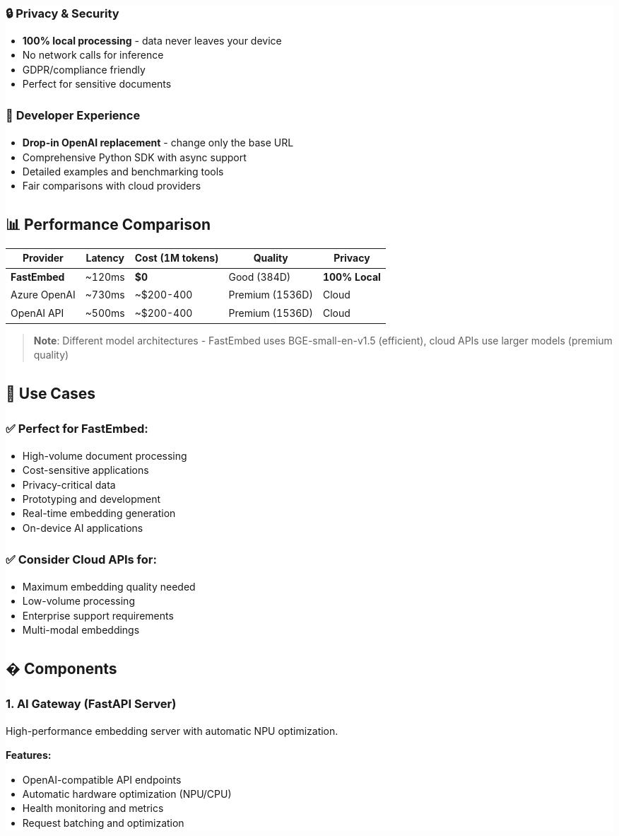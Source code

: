 ### 🔒 **Privacy & Security**
- **100% local processing** - data never leaves your device
- No network calls for inference
- GDPR/compliance friendly
- Perfect for sensitive documents

### 🔌 **Developer Experience**  
- **Drop-in OpenAI replacement** - change only the base URL
- Comprehensive Python SDK with async support
- Detailed examples and benchmarking tools
- Fair comparisons with cloud providers

## 📊 Performance Comparison

| Provider | Latency | Cost (1M tokens) | Quality | Privacy |
|----------|---------|------------------|---------|---------|
| **FastEmbed** | ~120ms | **$0** | Good (384D) | **100% Local** |
| Azure OpenAI | ~730ms | ~$200-400 | Premium (1536D) | Cloud |
| OpenAI API | ~500ms | ~$200-400 | Premium (1536D) | Cloud |

> **Note**: Different model architectures - FastEmbed uses BGE-small-en-v1.5 (efficient), cloud APIs use larger models (premium quality)

## 🎯 Use Cases

### ✅ **Perfect for FastEmbed:**
- High-volume document processing
- Cost-sensitive applications  
- Privacy-critical data
- Prototyping and development
- Real-time embedding generation
- On-device AI applications

### ✅ **Consider Cloud APIs for:**
- Maximum embedding quality needed
- Low-volume processing
- Enterprise support requirements
- Multi-modal embeddings

## � Components

### 1. AI Gateway (FastAPI Server)
High-performance embedding server with automatic NPU optimization.

**Features:**
- OpenAI-compatible API endpoints
- Automatic hardware optimization (NPU/CPU)
- Health monitoring and metrics
- Request batching and optimization
